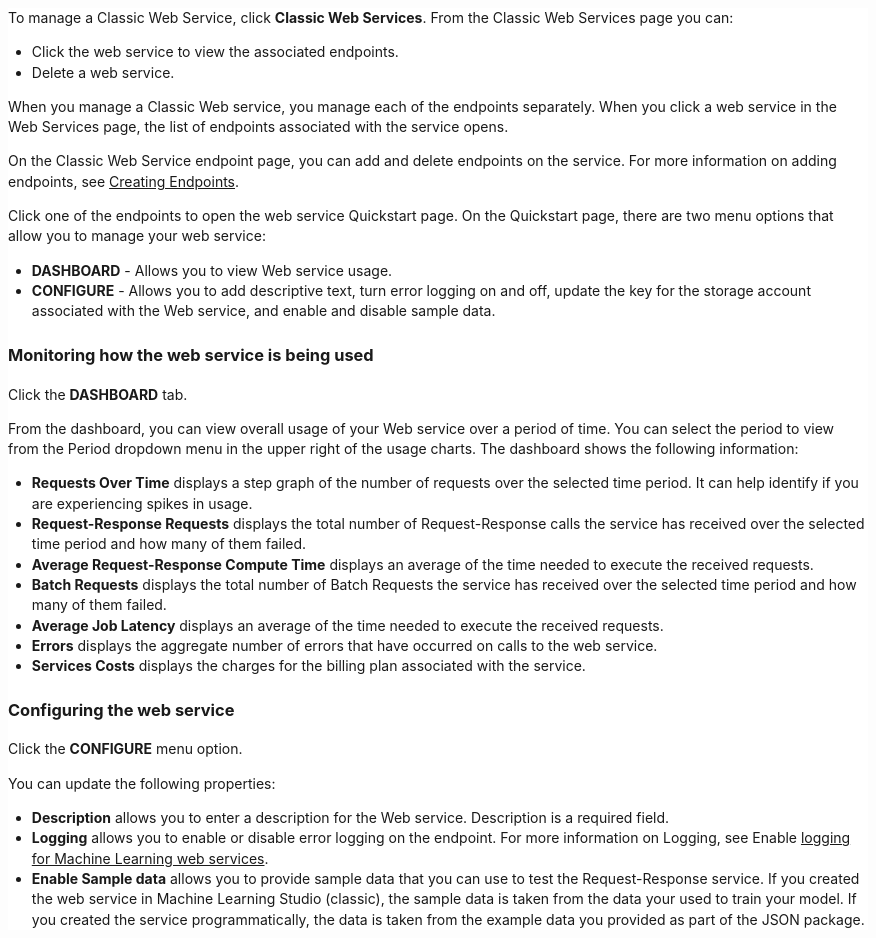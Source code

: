 To manage a Classic Web Service, click **Classic Web Services**. From the Classic Web Services page you can:

* Click the web service to view the associated endpoints.
* Delete a web service.

When you manage a Classic Web service, you manage each of the endpoints separately. When you click a web service in the Web Services page, the list of endpoints associated with the service opens. 

On the Classic Web Service endpoint page, you can add and delete endpoints on the service. For more information on adding endpoints, see [Creating Endpoints](create-endpoint.md).

Click one of the endpoints to open the web service Quickstart page. On the Quickstart page, there are two menu options that allow you to manage your web service:

* **DASHBOARD** - Allows you to view Web service usage.
* **CONFIGURE** - Allows you to add descriptive text, turn error logging on and off, update the key for the storage account associated with the Web service, and enable and disable sample data.

### Monitoring how the web service is being used
Click the **DASHBOARD** tab.

From the dashboard, you can view overall usage of your Web service over a period of time. You can select the period to view from the Period dropdown menu in the upper right of the usage charts. The dashboard shows the following information:

* **Requests Over Time** displays a step graph of the number of requests over the selected time period. It can help identify if you are experiencing spikes in usage.
* **Request-Response Requests** displays the total number of Request-Response calls the service has received over the selected time period and how many of them failed.
* **Average Request-Response Compute Time** displays an average of the time needed to execute the received requests.
* **Batch Requests** displays the total number of Batch Requests the service has received over the selected time period and how many of them failed.
* **Average Job Latency** displays an average of the time needed to execute the received requests.
* **Errors** displays the aggregate number of errors that have occurred on calls to the web service.
* **Services Costs** displays the charges for the billing plan associated with the service.

### Configuring the web service
Click the **CONFIGURE** menu option.

You can update the following properties:

* **Description** allows you to enter a description for the Web service. Description is a required field.
* **Logging** allows you to enable or disable error logging on the endpoint. For more information on Logging, see Enable [logging for Machine Learning web services](web-services-logging.md).
* **Enable Sample data** allows you to provide sample data that you can use to test the Request-Response service. If you created the web service in Machine Learning Studio (classic), the sample data is taken from the data your used to train your model. If you created the service programmatically, the data is taken from the example data you provided as part of the JSON package.


